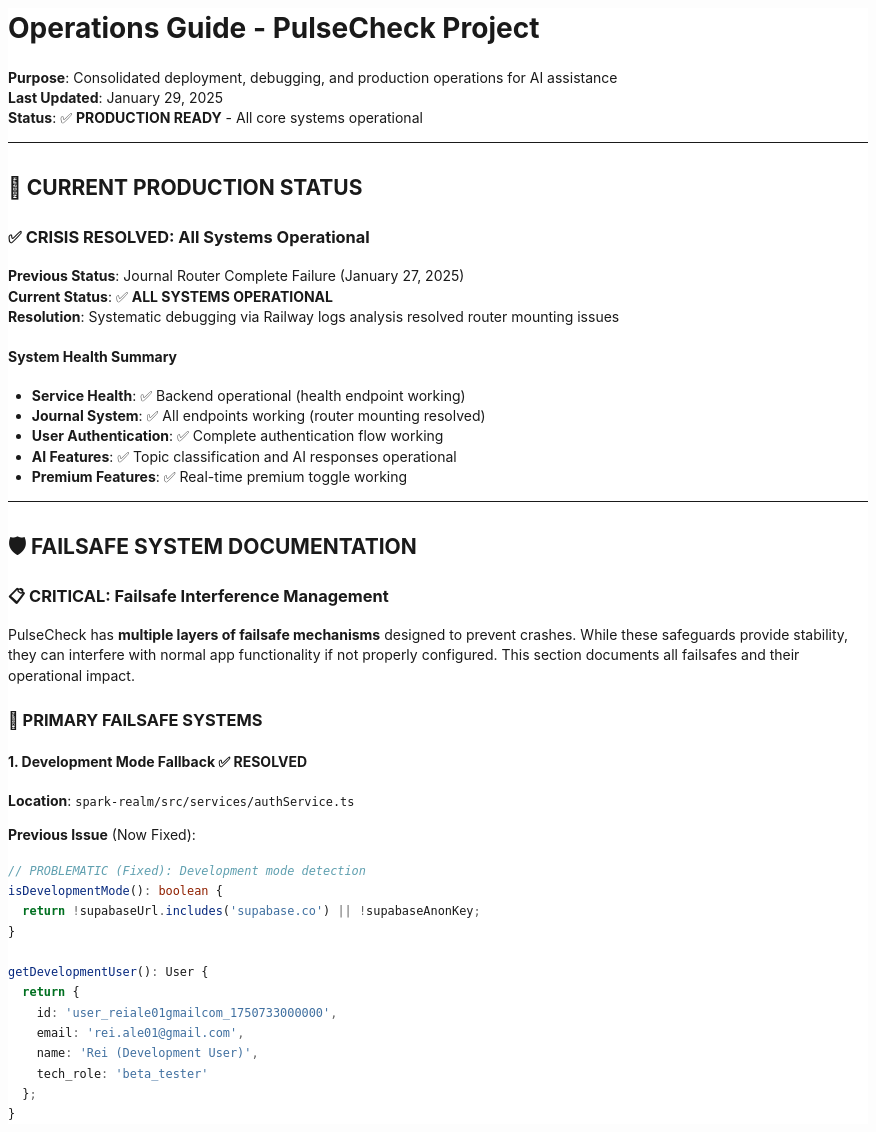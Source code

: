 # Operations Guide - PulseCheck Project

**Purpose**: Consolidated deployment, debugging, and production operations for AI assistance  
**Last Updated**: January 29, 2025  
**Status**: ✅ **PRODUCTION READY** - All core systems operational

---

## 🚨 **CURRENT PRODUCTION STATUS**

### **✅ CRISIS RESOLVED: All Systems Operational**
**Previous Status**: Journal Router Complete Failure (January 27, 2025)  
**Current Status**: ✅ **ALL SYSTEMS OPERATIONAL**  
**Resolution**: Systematic debugging via Railway logs analysis resolved router mounting issues

#### **System Health Summary**
- **Service Health**: ✅ Backend operational (health endpoint working)
- **Journal System**: ✅ All endpoints working (router mounting resolved)
- **User Authentication**: ✅ Complete authentication flow working
- **AI Features**: ✅ Topic classification and AI responses operational
- **Premium Features**: ✅ Real-time premium toggle working

---

## 🛡️ **FAILSAFE SYSTEM DOCUMENTATION**

### **📋 CRITICAL: Failsafe Interference Management**
PulseCheck has **multiple layers of failsafe mechanisms** designed to prevent crashes. While these safeguards provide stability, they can interfere with normal app functionality if not properly configured. This section documents all failsafes and their operational impact.

### **🎯 PRIMARY FAILSAFE SYSTEMS**

#### **1. Development Mode Fallback** ✅ **RESOLVED**

**Location**: `spark-realm/src/services/authService.ts`

**Previous Issue** (Now Fixed):
```typescript
// PROBLEMATIC (Fixed): Development mode detection
isDevelopmentMode(): boolean {
  return !supabaseUrl.includes('supabase.co') || !supabaseAnonKey;
}

getDevelopmentUser(): User {
  return {
    id: 'user_reiale01gmailcom_1750733000000',
    email: 'rei.ale01@gmail.com',
    name: 'Rei (Development User)',
    tech_role: 'beta_tester'
  };
}
```
